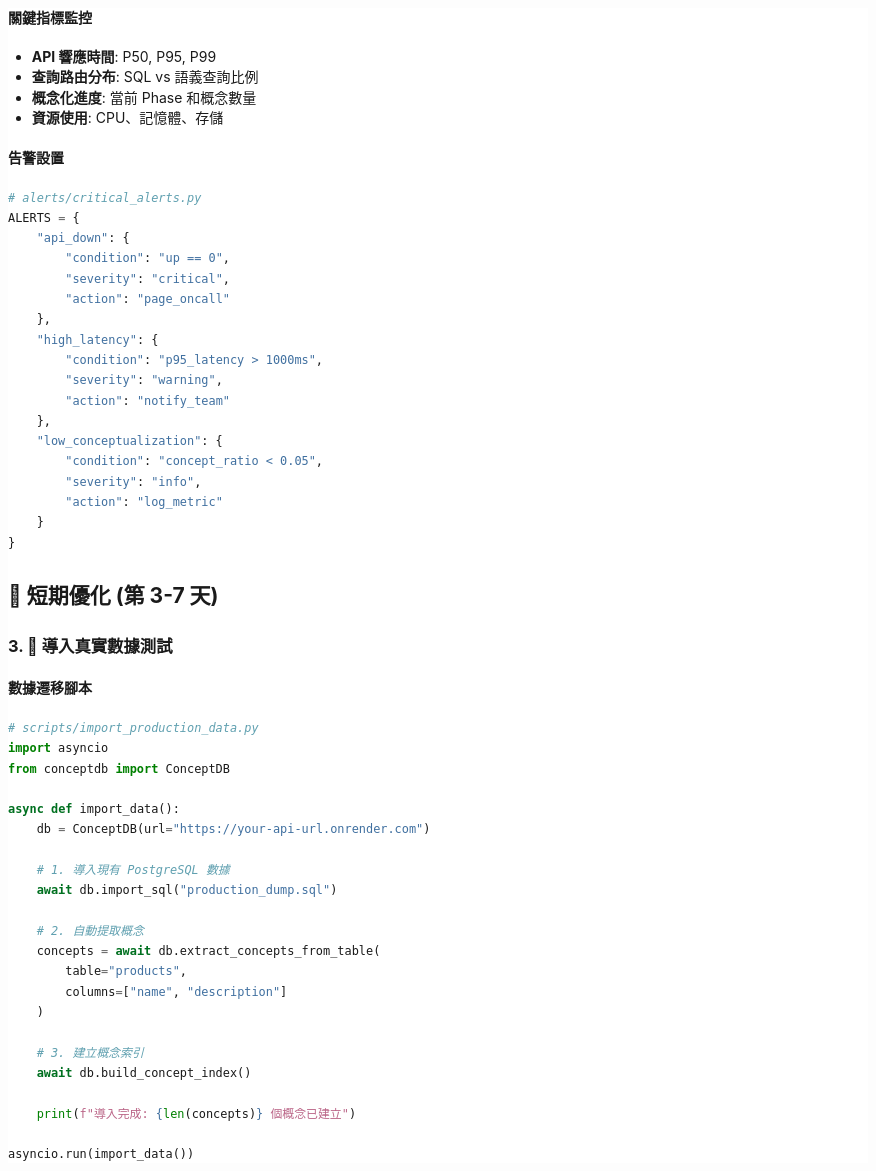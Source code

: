 #### 關鍵指標監控
- **API 響應時間**: P50, P95, P99
- **查詢路由分布**: SQL vs 語義查詢比例
- **概念化進度**: 當前 Phase 和概念數量
- **資源使用**: CPU、記憶體、存儲

#### 告警設置
```python
# alerts/critical_alerts.py
ALERTS = {
    "api_down": {
        "condition": "up == 0",
        "severity": "critical",
        "action": "page_oncall"
    },
    "high_latency": {
        "condition": "p95_latency > 1000ms",
        "severity": "warning",
        "action": "notify_team"
    },
    "low_conceptualization": {
        "condition": "concept_ratio < 0.05",
        "severity": "info",
        "action": "log_metric"
    }
}
```

## 🚀 短期優化 (第 3-7 天)

### 3. 🧪 導入真實數據測試

#### 數據遷移腳本
```python
# scripts/import_production_data.py
import asyncio
from conceptdb import ConceptDB

async def import_data():
    db = ConceptDB(url="https://your-api-url.onrender.com")
    
    # 1. 導入現有 PostgreSQL 數據
    await db.import_sql("production_dump.sql")
    
    # 2. 自動提取概念
    concepts = await db.extract_concepts_from_table(
        table="products",
        columns=["name", "description"]
    )
    
    # 3. 建立概念索引
    await db.build_concept_index()
    
    print(f"導入完成: {len(concepts)} 個概念已建立")

asyncio.run(import_data())
```
